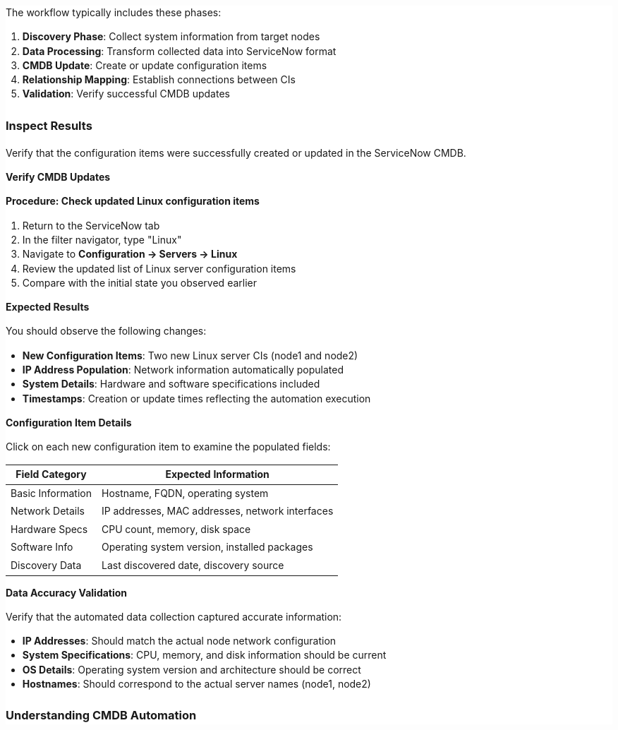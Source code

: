 The workflow typically includes these phases:

1. **Discovery Phase**: Collect system information from target nodes
2. **Data Processing**: Transform collected data into ServiceNow format
3. **CMDB Update**: Create or update configuration items
4. **Relationship Mapping**: Establish connections between CIs
5. **Validation**: Verify successful CMDB updates

### Inspect Results

Verify that the configuration items were successfully created or updated in the ServiceNow CMDB.

**Verify CMDB Updates**

**Procedure: Check updated Linux configuration items**

1. Return to the ServiceNow tab
2. In the filter navigator, type "Linux"
3. Navigate to **Configuration → Servers → Linux**
4. Review the updated list of Linux server configuration items
5. Compare with the initial state you observed earlier

**Expected Results**

You should observe the following changes:

- **New Configuration Items**: Two new Linux server CIs (node1 and node2)
- **IP Address Population**: Network information automatically populated
- **System Details**: Hardware and software specifications included
- **Timestamps**: Creation or update times reflecting the automation execution

**Configuration Item Details**

Click on each new configuration item to examine the populated fields:

| Field Category | Expected Information |
|----------------|---------------------|
| Basic Information | Hostname, FQDN, operating system |
| Network Details | IP addresses, MAC addresses, network interfaces |
| Hardware Specs | CPU count, memory, disk space |
| Software Info | Operating system version, installed packages |
| Discovery Data | Last discovered date, discovery source |

**Data Accuracy Validation**

Verify that the automated data collection captured accurate information:

- **IP Addresses**: Should match the actual node network configuration
- **System Specifications**: CPU, memory, and disk information should be current
- **OS Details**: Operating system version and architecture should be correct
- **Hostnames**: Should correspond to the actual server names (node1, node2)

### Understanding CMDB Automation
